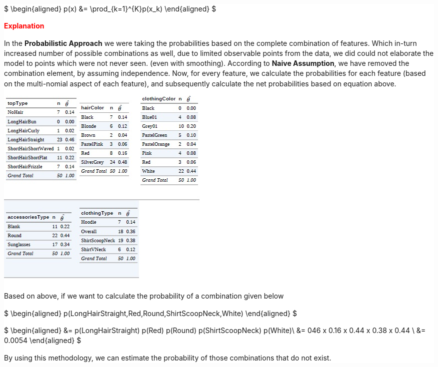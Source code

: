  $ 
 \begin{aligned}
 p(x) &= \prod_{k=1}^{K}p(x_k)
 \end{aligned}
 $ 

 <b style="color:red">Explanation</b>

 In the **Probabilistic Approach** we were taking the probabilities based on the complete combination of features. Which in-turn increased number of possible combinations as well, due to limited observable points from the data, we did could not elaborate the model to points which were not never seen. (even with smoothing). According to **Naive Assumption**, we have removed the combination element, by assuming independence. Now, for every feature, we calculate the probabilities for each feature (based on the multi-nomial aspect of each feature), and subsequently calculate the net probabilities based on equation above.

 ![](./imgs/GenDeepLearn_Part1_Review_Pic4.jpg) 

 Based on above, if we want to calculate the probability of a combination given below

 $
 \begin{aligned}
 p(LongHairStraight,Red,Round,ShirtScoopNeck,White)
 \end{aligned}
 $

 $
 \begin{aligned}
 &= p(LongHairStraight) p(Red)  p(Round) p(ShirtScoopNeck) p(White)\\
 &= 046 x 0.16 x 0.44 x 0.38 x 0.44 \\
 &= 0.0054
 \end{aligned}
 $

 By using this methodology, we can estimate the probability of those combinations that do not exist.
